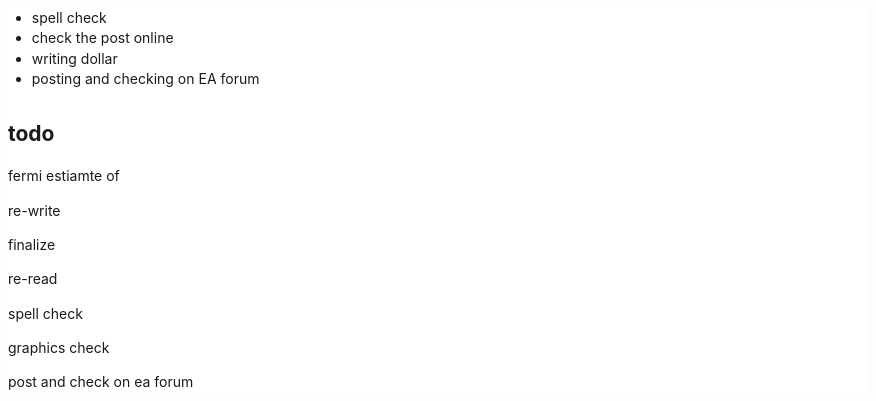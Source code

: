 - spell check
- check the post online
- writing dollar
- posting and checking on EA forum

## todo

fermi estiamte of 

re-write

finalize

re-read

spell check

graphics check

post and check on ea forum

[^1]: 
	
	[2014](https://blog.givewell.org/2015/04/13/givewells-money-moved-and-web-traffic-in-2014/)
	[2015](https://blog.givewell.org/2016/05/13/givewells-money-moved-web-traffic-2015/)
	[2016](https://blog.givewell.org/2018/03/30/givewells-money-moved-and-web-traffic-in-2016/)
	[2017](https://blog.givewell.org/2018/06/29/givewells-money-moved-and-web-traffic-in-2017/)
	[2018](https://blog.givewell.org/2019/09/09/givewells-money-moved-and-web-traffic-in-2018/)
	
	[2019](https://www.givewell.org/about/impact)
	
